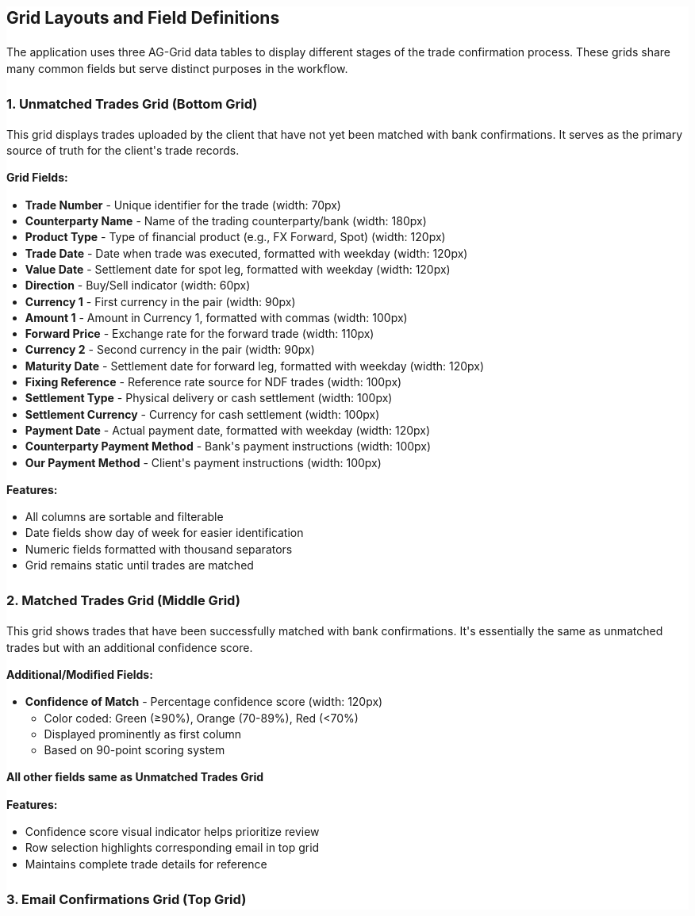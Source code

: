 ## Grid Layouts and Field Definitions

The application uses three AG-Grid data tables to display different stages of the trade confirmation process. These grids share many common fields but serve distinct purposes in the workflow.

### 1. Unmatched Trades Grid (Bottom Grid)

This grid displays trades uploaded by the client that have not yet been matched with bank confirmations. It serves as the primary source of truth for the client's trade records.

**Grid Fields:**
- **Trade Number** - Unique identifier for the trade (width: 70px)
- **Counterparty Name** - Name of the trading counterparty/bank (width: 180px)
- **Product Type** - Type of financial product (e.g., FX Forward, Spot) (width: 120px)
- **Trade Date** - Date when trade was executed, formatted with weekday (width: 120px)
- **Value Date** - Settlement date for spot leg, formatted with weekday (width: 120px)
- **Direction** - Buy/Sell indicator (width: 60px)
- **Currency 1** - First currency in the pair (width: 90px)
- **Amount 1** - Amount in Currency 1, formatted with commas (width: 100px)
- **Forward Price** - Exchange rate for the forward trade (width: 110px)
- **Currency 2** - Second currency in the pair (width: 90px)
- **Maturity Date** - Settlement date for forward leg, formatted with weekday (width: 120px)
- **Fixing Reference** - Reference rate source for NDF trades (width: 100px)
- **Settlement Type** - Physical delivery or cash settlement (width: 100px)
- **Settlement Currency** - Currency for cash settlement (width: 100px)
- **Payment Date** - Actual payment date, formatted with weekday (width: 120px)
- **Counterparty Payment Method** - Bank's payment instructions (width: 100px)
- **Our Payment Method** - Client's payment instructions (width: 100px)

**Features:**
- All columns are sortable and filterable
- Date fields show day of week for easier identification
- Numeric fields formatted with thousand separators
- Grid remains static until trades are matched

### 2. Matched Trades Grid (Middle Grid)

This grid shows trades that have been successfully matched with bank confirmations. It's essentially the same as unmatched trades but with an additional confidence score.

**Additional/Modified Fields:**
- **Confidence of Match** - Percentage confidence score (width: 120px)
  - Color coded: Green (≥90%), Orange (70-89%), Red (<70%)
  - Displayed prominently as first column
  - Based on 90-point scoring system

**All other fields same as Unmatched Trades Grid**

**Features:**
- Confidence score visual indicator helps prioritize review
- Row selection highlights corresponding email in top grid
- Maintains complete trade details for reference

### 3. Email Confirmations Grid (Top Grid)
